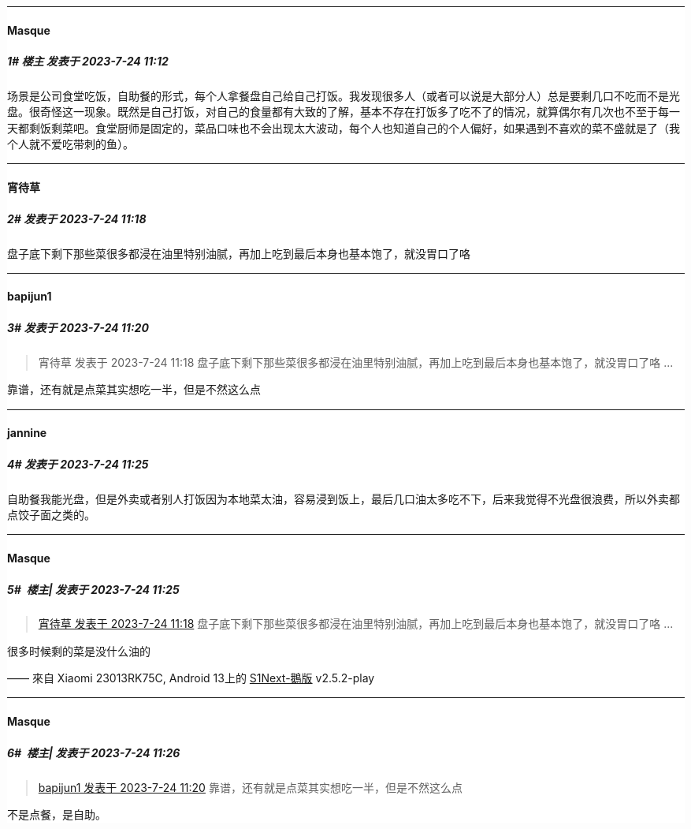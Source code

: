 
*****

####  Masque  
##### 1#       楼主       发表于 2023-7-24 11:12

场景是公司食堂吃饭，自助餐的形式，每个人拿餐盘自己给自己打饭。我发现很多人（或者可以说是大部分人）总是要剩几口不吃而不是光盘。很奇怪这一现象。既然是自己打饭，对自己的食量都有大致的了解，基本不存在打饭多了吃不了的情况，就算偶尔有几次也不至于每一天都剩饭剩菜吧。食堂厨师是固定的，菜品口味也不会出现太大波动，每个人也知道自己的个人偏好，如果遇到不喜欢的菜不盛就是了（我个人就不爱吃带刺的鱼）。

*****

####  宵待草  
##### 2#       发表于 2023-7-24 11:18

盘子底下剩下那些菜很多都浸在油里特别油腻，再加上吃到最后本身也基本饱了，就没胃口了咯

*****

####  bapijun1  
##### 3#       发表于 2023-7-24 11:20

<blockquote>宵待草 发表于 2023-7-24 11:18
盘子底下剩下那些菜很多都浸在油里特别油腻，再加上吃到最后本身也基本饱了，就没胃口了咯 ...</blockquote>
靠谱，还有就是点菜其实想吃一半，但是不然这么点

*****

####  jannine  
##### 4#       发表于 2023-7-24 11:25

自助餐我能光盘，但是外卖或者别人打饭因为本地菜太油，容易浸到饭上，最后几口油太多吃不下，后来我觉得不光盘很浪费，所以外卖都点饺子面之类的。

*****

####  Masque  
##### 5#         楼主| 发表于 2023-7-24 11:25

<blockquote><a href="httphttps://bbs.saraba1st.com/2b/forum.php?mod=redirect&amp;goto=findpost&amp;pid=61767740&amp;ptid=2145632" target="_blank">宵待草 发表于 2023-7-24 11:18</a>
盘子底下剩下那些菜很多都浸在油里特别油腻，再加上吃到最后本身也基本饱了，就没胃口了咯 ...</blockquote>
很多时候剩的菜是没什么油的

—— 來自 Xiaomi 23013RK75C, Android 13上的 [S1Next-鵝版](https://github.com/ykrank/S1-Next/releases) v2.5.2-play

*****

####  Masque  
##### 6#         楼主| 发表于 2023-7-24 11:26

<blockquote><a href="httphttps://bbs.saraba1st.com/2b/forum.php?mod=redirect&amp;goto=findpost&amp;pid=61767766&amp;ptid=2145632" target="_blank">bapijun1 发表于 2023-7-24 11:20</a>
靠谱，还有就是点菜其实想吃一半，但是不然这么点</blockquote>
不是点餐，是自助。
